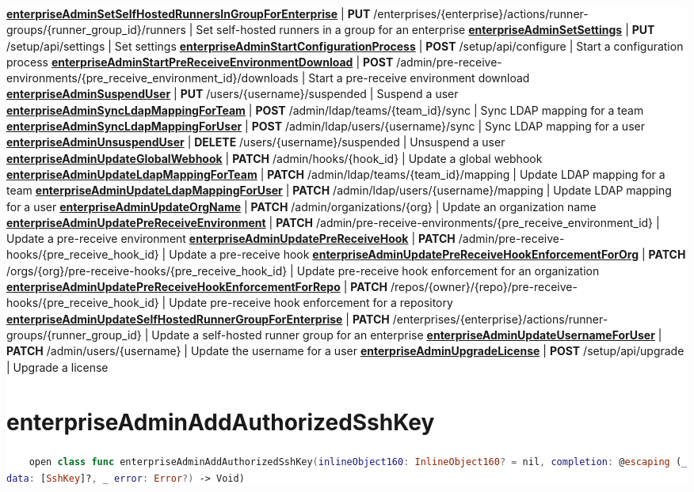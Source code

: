 [**enterpriseAdminSetSelfHostedRunnersInGroupForEnterprise**](EnterpriseAdminAPI.md#enterpriseadminsetselfhostedrunnersingroupforenterprise) | **PUT** /enterprises/{enterprise}/actions/runner-groups/{runner_group_id}/runners | Set self-hosted runners in a group for an enterprise
[**enterpriseAdminSetSettings**](EnterpriseAdminAPI.md#enterpriseadminsetsettings) | **PUT** /setup/api/settings | Set settings
[**enterpriseAdminStartConfigurationProcess**](EnterpriseAdminAPI.md#enterpriseadminstartconfigurationprocess) | **POST** /setup/api/configure | Start a configuration process
[**enterpriseAdminStartPreReceiveEnvironmentDownload**](EnterpriseAdminAPI.md#enterpriseadminstartprereceiveenvironmentdownload) | **POST** /admin/pre-receive-environments/{pre_receive_environment_id}/downloads | Start a pre-receive environment download
[**enterpriseAdminSuspendUser**](EnterpriseAdminAPI.md#enterpriseadminsuspenduser) | **PUT** /users/{username}/suspended | Suspend a user
[**enterpriseAdminSyncLdapMappingForTeam**](EnterpriseAdminAPI.md#enterpriseadminsyncldapmappingforteam) | **POST** /admin/ldap/teams/{team_id}/sync | Sync LDAP mapping for a team
[**enterpriseAdminSyncLdapMappingForUser**](EnterpriseAdminAPI.md#enterpriseadminsyncldapmappingforuser) | **POST** /admin/ldap/users/{username}/sync | Sync LDAP mapping for a user
[**enterpriseAdminUnsuspendUser**](EnterpriseAdminAPI.md#enterpriseadminunsuspenduser) | **DELETE** /users/{username}/suspended | Unsuspend a user
[**enterpriseAdminUpdateGlobalWebhook**](EnterpriseAdminAPI.md#enterpriseadminupdateglobalwebhook) | **PATCH** /admin/hooks/{hook_id} | Update a global webhook
[**enterpriseAdminUpdateLdapMappingForTeam**](EnterpriseAdminAPI.md#enterpriseadminupdateldapmappingforteam) | **PATCH** /admin/ldap/teams/{team_id}/mapping | Update LDAP mapping for a team
[**enterpriseAdminUpdateLdapMappingForUser**](EnterpriseAdminAPI.md#enterpriseadminupdateldapmappingforuser) | **PATCH** /admin/ldap/users/{username}/mapping | Update LDAP mapping for a user
[**enterpriseAdminUpdateOrgName**](EnterpriseAdminAPI.md#enterpriseadminupdateorgname) | **PATCH** /admin/organizations/{org} | Update an organization name
[**enterpriseAdminUpdatePreReceiveEnvironment**](EnterpriseAdminAPI.md#enterpriseadminupdateprereceiveenvironment) | **PATCH** /admin/pre-receive-environments/{pre_receive_environment_id} | Update a pre-receive environment
[**enterpriseAdminUpdatePreReceiveHook**](EnterpriseAdminAPI.md#enterpriseadminupdateprereceivehook) | **PATCH** /admin/pre-receive-hooks/{pre_receive_hook_id} | Update a pre-receive hook
[**enterpriseAdminUpdatePreReceiveHookEnforcementForOrg**](EnterpriseAdminAPI.md#enterpriseadminupdateprereceivehookenforcementfororg) | **PATCH** /orgs/{org}/pre-receive-hooks/{pre_receive_hook_id} | Update pre-receive hook enforcement for an organization
[**enterpriseAdminUpdatePreReceiveHookEnforcementForRepo**](EnterpriseAdminAPI.md#enterpriseadminupdateprereceivehookenforcementforrepo) | **PATCH** /repos/{owner}/{repo}/pre-receive-hooks/{pre_receive_hook_id} | Update pre-receive hook enforcement for a repository
[**enterpriseAdminUpdateSelfHostedRunnerGroupForEnterprise**](EnterpriseAdminAPI.md#enterpriseadminupdateselfhostedrunnergroupforenterprise) | **PATCH** /enterprises/{enterprise}/actions/runner-groups/{runner_group_id} | Update a self-hosted runner group for an enterprise
[**enterpriseAdminUpdateUsernameForUser**](EnterpriseAdminAPI.md#enterpriseadminupdateusernameforuser) | **PATCH** /admin/users/{username} | Update the username for a user
[**enterpriseAdminUpgradeLicense**](EnterpriseAdminAPI.md#enterpriseadminupgradelicense) | **POST** /setup/api/upgrade | Upgrade a license


# **enterpriseAdminAddAuthorizedSshKey**
```swift
    open class func enterpriseAdminAddAuthorizedSshKey(inlineObject160: InlineObject160? = nil, completion: @escaping (_ data: [SshKey]?, _ error: Error?) -> Void)
```
